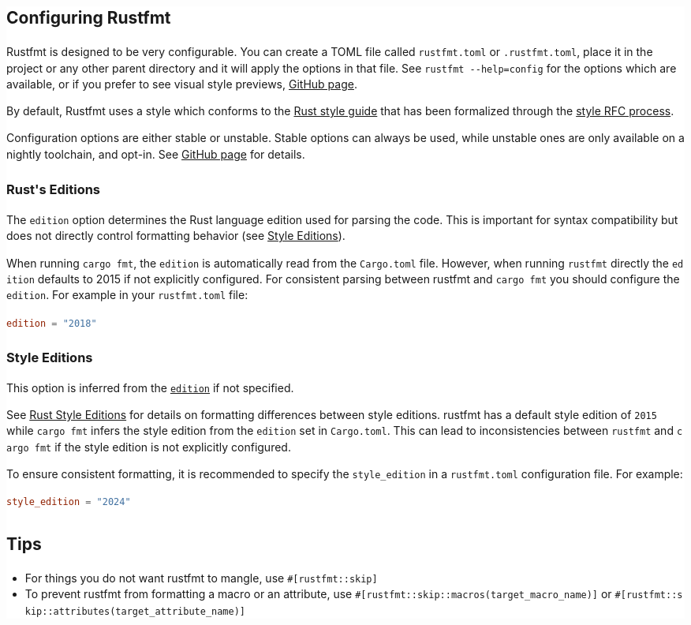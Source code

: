 
## Configuring Rustfmt

Rustfmt is designed to be very configurable. You can create a TOML file called
`rustfmt.toml` or `.rustfmt.toml`, place it in the project or any other parent
directory and it will apply the options in that file. See `rustfmt
--help=config` for the options which are available, or if you prefer to see
visual style previews, [GitHub page](https://rust-lang.github.io/rustfmt/).

By default, Rustfmt uses a style which conforms to the [Rust style guide][style
guide] that has been formalized through the [style RFC
process][fmt rfcs].

Configuration options are either stable or unstable. Stable options can always
be used, while unstable ones are only available on a nightly toolchain, and opt-in.
See [GitHub page](https://rust-lang.github.io/rustfmt/) for details.

### Rust's Editions

The `edition` option determines the Rust language edition used for parsing the code. This is important for syntax compatibility but does not directly control formatting behavior (see [Style Editions](#style-editions)).

When running `cargo fmt`, the `edition` is automatically read from the `Cargo.toml` file. However, when running `rustfmt` directly the `edition` defaults to 2015 if not explicitly configured. For consistent parsing between rustfmt and `cargo fmt` you should configure the `edition`.
For example in your `rustfmt.toml` file:

```toml
edition = "2018"
```

### Style Editions

This option is inferred from the [`edition`](#rusts-editions) if not specified.

See [Rust Style Editions] for details on formatting differences between style editions.
rustfmt has a default style edition of `2015` while `cargo fmt` infers the style edition from the `edition` set in `Cargo.toml`. This can lead to inconsistencies between `rustfmt` and `cargo fmt` if the style edition is not explicitly configured.

To ensure consistent formatting, it is recommended to specify the `style_edition` in a `rustfmt.toml` configuration file. For example:

```toml
style_edition = "2024"
```
[Rust Style Editions]: https://doc.rust-lang.org/nightly/style-guide/editions.html?highlight=editions#rust-style-editions
[Rust Style Guide]: https://doc.rust-lang.org/nightly/style-guide/
[RFC 3338]: https://rust-lang.github.io/rfcs/3338-style-evolution.html

## Tips

* For things you do not want rustfmt to mangle, use `#[rustfmt::skip]`
* To prevent rustfmt from formatting a macro or an attribute,
  use `#[rustfmt::skip::macros(target_macro_name)]` or
  `#[rustfmt::skip::attributes(target_attribute_name)]`


[rust]: https://github.com/rust-lang/rust
[fmt rfcs]: https://github.com/rust-dev-tools/fmt-rfcs
[style guide]: https://doc.rust-lang.org/nightly/style-guide/